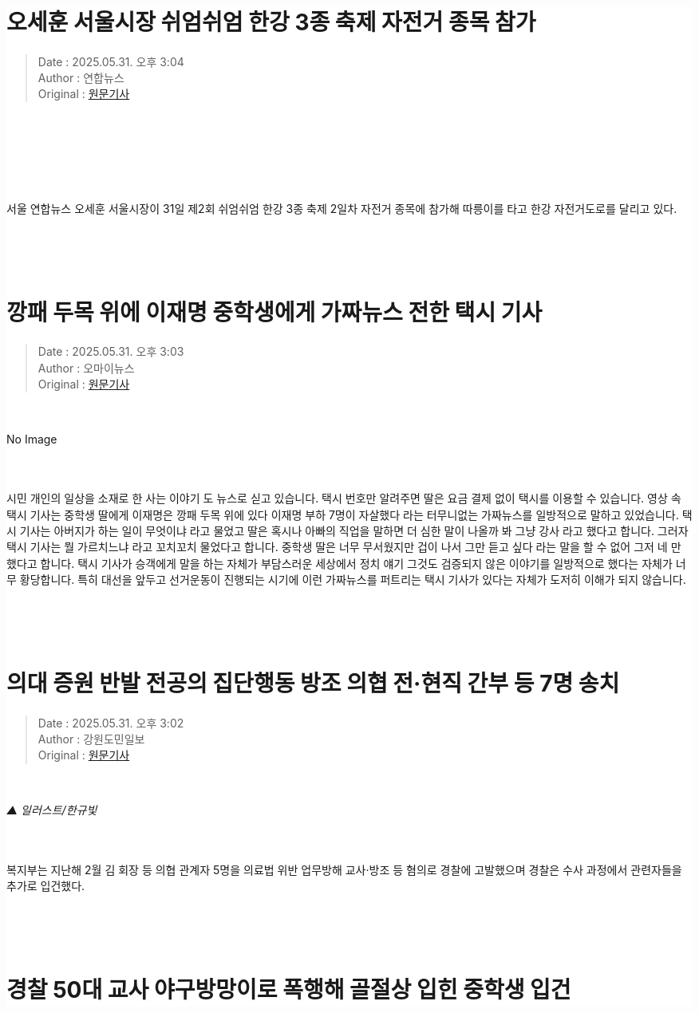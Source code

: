  
# 오세훈 서울시장 쉬엄쉬엄 한강 3종 축제 자전거 종목 참가  
  
> Date : 2025.05.31. 오후 3:04  
> Author : 연합뉴스  
> Original : [원문기사](https://n.news.naver.com/mnews/article/001/0015423800?sid=102)  
<br/>  
  
<img alt="" class="_LAZY_LOADING _LAZY_LOADING_INIT_HIDE" src="https://imgnews.pstatic.net/image/001/2025/05/31/PYH2025053103030000400_P4_20250531150416713.jpg?type=w860" id="img1" style="display: none;"></img>  
<br/><br/>  
  
서울 연합뉴스 오세훈 서울시장이 31일 제2회 쉬엄쉬엄 한강 3종 축제 2일차 자전거 종목에 참가해 따릉이를 타고 한강 자전거도로를 달리고 있다.  
<br/><br/><br/>  

  
# 깡패 두목 위에 이재명 중학생에게 가짜뉴스 전한 택시 기사  
  
> Date : 2025.05.31. 오후 3:03  
> Author : 오마이뉴스  
> Original : [원문기사](https://n.news.naver.com/mnews/article/047/0002475666?sid=102)  
<br/>  
  
No Image  
<br/><br/>  
  
시민 개인의 일상을 소재로 한 사는 이야기 도 뉴스로 싣고 있습니다.
택시 번호만 알려주면 딸은 요금 결제 없이 택시를 이용할 수 있습니다.
영상 속 택시 기사는 중학생 딸에게 이재명은 깡패 두목 위에 있다 이재명 부하 7명이 자살했다 라는 터무니없는 가짜뉴스를 일방적으로 말하고 있었습니다.
택시 기사는 아버지가 하는 일이 무엇이냐 라고 물었고 딸은 혹시나 아빠의 직업을 말하면 더 심한 말이 나올까 봐 그냥 강사 라고 했다고 합니다.
그러자 택시 기사는 뭘 가르치느냐 라고 꼬치꼬치 물었다고 합니다.
중학생 딸은 너무 무서웠지만 겁이 나서 그만 듣고 싶다 라는 말을 할 수 없어 그저 네 만 했다고 합니다.
택시 기사가 승객에게 말을 하는 자체가 부담스러운 세상에서 정치 얘기 그것도 검증되지 않은 이야기를 일방적으로 했다는 자체가 너무 황당합니다.
특히 대선을 앞두고 선거운동이 진행되는 시기에 이런 가짜뉴스를 퍼트리는 택시 기사가 있다는 자체가 도저히 이해가 되지 않습니다.  
<br/><br/><br/>  

  
# 의대 증원 반발 전공의 집단행동 방조 의협 전·현직 간부 등 7명 송치  
  
> Date : 2025.05.31. 오후 3:02  
> Author : 강원도민일보  
> Original : [원문기사](https://n.news.naver.com/mnews/article/654/0000124061?sid=102)  
<br/>  
  
<img alt="▲ 일러스트/한규빛" class="_LAZY_LOADING _LAZY_LOADING_INIT_HIDE" src="https://imgnews.pstatic.net/image/654/2025/05/31/0000124061_001_20250531150214954.jpeg?type=w860" id="img1" style="display: none;"></img><em class="img_desc">▲ 일러스트/한규빛</em>  
<br/><br/>  
  
복지부는 지난해 2월 김 회장 등 의협 관계자 5명을 의료법 위반 업무방해 교사·방조 등 혐의로 경찰에 고발했으며 경찰은 수사 과정에서 관련자들을 추가로 입건했다.  
<br/><br/><br/>  

  
# 경찰 50대 교사 야구방망이로 폭행해 골절상 입힌 중학생 입건  
  